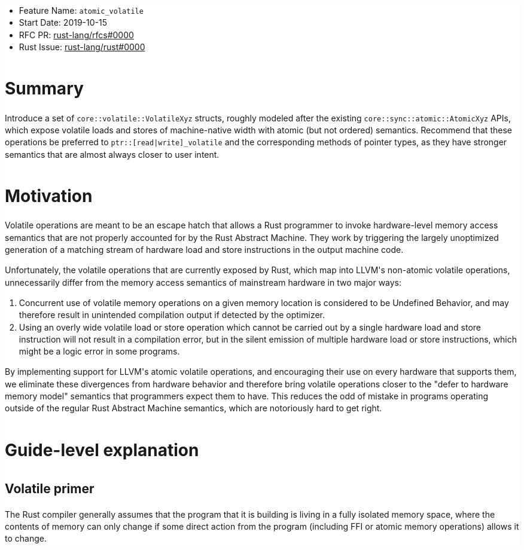 - Feature Name: `atomic_volatile`
- Start Date: 2019-10-15
- RFC PR: [rust-lang/rfcs#0000](https://github.com/rust-lang/rfcs/pull/0000)
- Rust Issue: [rust-lang/rust#0000](https://github.com/rust-lang/rust/issues/0000)

# Summary
[summary]: #summary

Introduce a set of `core::volatile::VolatileXyz` structs, roughly modeled after
the existing `core::sync::atomic::AtomicXyz` APIs, which expose volatile loads
and stores of machine-native width with atomic (but not ordered) semantics.
Recommend that these operations be preferred to `ptr::[read|write]_volatile` and
the corresponding methods of pointer types, as they have stronger semantics that
are almost always closer to user intent.


# Motivation
[motivation]: #motivation

Volatile operations are meant to be an escape hatch that allows a Rust
programmer to invoke hardware-level memory access semantics that are not
properly accounted for by the Rust Abstract Machine. They work by triggering the
largely unoptimized generation of a matching stream of hardware load and store
instructions in the output machine code.

Unfortunately, the volatile operations that are currently exposed by Rust, which
map into LLVM's non-atomic volatile operations, unnecessarily differ from the
memory access semantics of mainstream hardware in two major ways:

1. Concurrent use of volatile memory operations on a given memory location is
   considered to be Undefined Behavior, and may therefore result in unintended
   compilation output if detected by the optimizer.
2. Using an overly wide volatile load or store operation which cannot be carried
   out by a single hardware load and store instruction will not result in a
   compilation error, but in the silent emission of multiple hardware load or
   store instructions, which might be a logic error in some programs.

By implementing support for LLVM's atomic volatile operations, and encouraging
their use on every hardware that supports them, we eliminate these divergences
from hardware behavior and therefore bring volatile operations closer to the
"defer to hardware memory model" semantics that programmers expect them to have.
This reduces the odd of mistake in programs operating outside of the regular
Rust Abstract Machine semantics, which are notoriously hard to get right.


# Guide-level explanation
[guide-level-explanation]: #guide-level-explanation

## Volatile primer
[volatile-primer]: #volatile-primer

The Rust compiler generally assumes that the program that it is building is
living in a fully isolated memory space, where the contents of memory can only
change if some direct action from the program (including FFI or atomic memory
operations) allows it to change.


[api-guide]: #api-guide
[basic-usage]: #basic-usage
[concurrency-and-ordering]: #concurrency-and-ordering
[no-elision-guarantee]: #no-elision-guarantee
[further-guarantees]: #further-guarantees
[volatilexyz-vs-ptrvolatile]: #volatilexyz-vs-ptrvolatile
[reference-level-explanation]: #reference-level-explanation
[semantics]: #semantics
[api-design]: #api-design
[availability]: #availability
[drawbacks]: #drawbacks
[api-duplication]: #api-duplication
[unordered-semantics]: #unordered-semantics
[pointer-based-api]: #pointer-based-api
[rationale-and-alternatives]: #rationale-and-alternatives
[extending-atomicxyz]: #extending-atomicxyz
[self-type]: #self-type
[pointers]: #pointers
[atomics-vs-hardware]: #atomics-vs-hardware
[prior-art]: #prior-art
[unresolved-questions]: #unresolved-questions
[should-shared-memory-be-volatile]: #should-shared-memory-be-volatile
[safer-self-types]: #safer-self-types
[future-possibilities]: #future-possibilities
[untrusted-shared-memory]: #untrusted-shared-memory
[stronger-ordering-and-rmw]: #stronger-ordering-and-rmw
[deprecating-ptr-volatile]: #deprecating-ptr-volatile